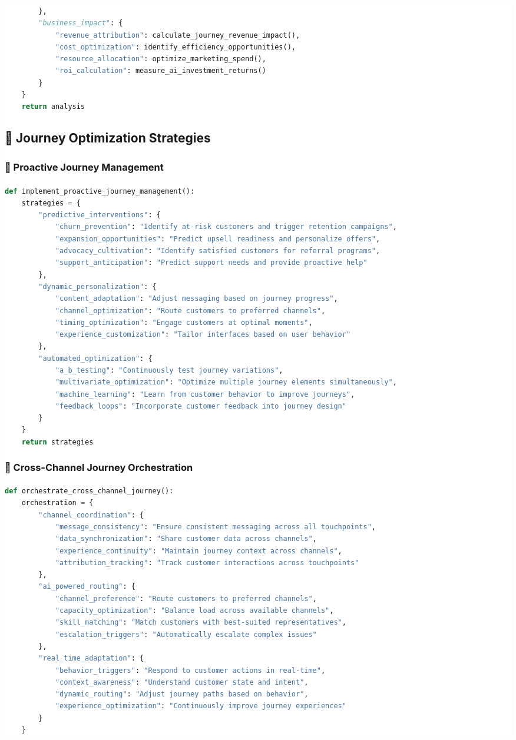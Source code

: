 ```python
        },
        "business_impact": {
            "revenue_attribution": calculate_journey_revenue_impact(),
            "cost_optimization": identify_efficiency_opportunities(),
            "resource_allocation": optimize_marketing_spend(),
            "roi_calculation": measure_ai_investment_returns()
        }
    }
    return analysis
```

## 🎯 **Journey Optimization Strategies**

### **🚀 Proactive Journey Management**
```python
def implement_proactive_journey_management():
    strategies = {
        "predictive_interventions": {
            "churn_prevention": "Identify at-risk customers and trigger retention campaigns",
            "expansion_opportunities": "Predict upsell readiness and personalize offers",
            "advocacy_cultivation": "Identify satisfied customers for referral programs",
            "support_anticipation": "Predict support needs and provide proactive help"
        },
        "dynamic_personalization": {
            "content_adaptation": "Adjust messaging based on journey progress",
            "channel_optimization": "Route customers to preferred channels",
            "timing_optimization": "Engage customers at optimal moments",
            "experience_customization": "Tailor interfaces based on user behavior"
        },
        "automated_optimization": {
            "a_b_testing": "Continuously test journey variations",
            "multivariate_optimization": "Optimize multiple journey elements simultaneously",
            "machine_learning": "Learn from customer behavior to improve journeys",
            "feedback_loops": "Incorporate customer feedback into journey design"
        }
    }
    return strategies
```

### **🎯 Cross-Channel Journey Orchestration**
```python
def orchestrate_cross_channel_journey():
    orchestration = {
        "channel_coordination": {
            "message_consistency": "Ensure consistent messaging across all touchpoints",
            "data_synchronization": "Share customer data across channels",
            "experience_continuity": "Maintain journey context across channels",
            "attribution_tracking": "Track customer interactions across touchpoints"
        },
        "ai_powered_routing": {
            "channel_preference": "Route customers to preferred channels",
            "capacity_optimization": "Balance load across available channels",
            "skill_matching": "Match customers with best-suited representatives",
            "escalation_triggers": "Automatically escalate complex issues"
        },
        "real_time_adaptation": {
            "behavior_triggers": "Respond to customer actions in real-time",
            "context_awareness": "Understand customer state and intent",
            "dynamic_routing": "Adjust journey paths based on behavior",
            "experience_optimization": "Continuously improve journey experiences"
        }
    }
```
